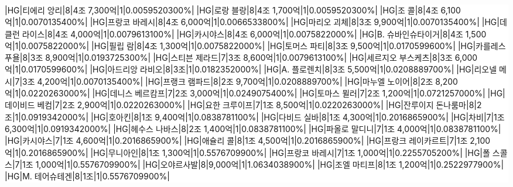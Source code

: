 |HG|티에리 앙리|8|4조 7,300억|1|0.0059520300%|
|HG|로랑 블랑|8|4조 1,700억|1|0.0059520300%|
|HG|조 콜|8|4조 6,100억|1|0.0070135400%|
|HG|프랑코 바레시|8|4조 6,000억|1|0.0066533800%|
|HG|마리오 괴체|8|3조 9,900억|1|0.0070135400%|
|HG|데클런 라이스|8|4조 4,000억|1|0.0079613100%|
|HG|카시야스|8|4조 6,000억|1|0.0075822000%|
|HG|B. 슈바인슈타이거|8|4조 1,500억|1|0.0075822000%|
|HG|필립 람|8|4조 1,300억|1|0.0075822000%|
|HG|토머스 파티|8|3조 9,500억|1|0.0170599600%|
|HG|카를레스 푸욜|8|3조 8,900억|1|0.0193725300%|
|HG|스티븐 제라드|7|3조 8,600억|1|0.0079613100%|
|HG|세르지오 부스케츠|8|3조 6,000억|1|0.0170599600%|
|HG|아드리앙 라비오|8|3조|1|0.0182352000%|
|HG|A. 플로렌치|8|3조 5,500억|1|0.0208889700%|
|HG|리오넬 메시|7|3조 4,200억|1|0.0070135400%|
|HG|프랭크 램파드|8|2조 9,700억|1|0.0208889700%|
|HG|마누엘 노이어|8|2조 8,200억|1|0.0220263000%|
|HG|데니스 베르캄프|7|2조 3,000억|1|0.0249075400%|
|HG|토마스 뮐러|7|2조 1,200억|1|0.0721257000%|
|HG|데이비드 베컴|7|2조 2,900억|1|0.0220263000%|
|HG|요한 크루이프|7|1조 8,500억|1|0.0220263000%|
|HG|잔루이지 돈나룸마|8|2조|1|0.0919342000%|
|HG|호아킨|8|1조 9,400억|1|0.0838781100%|
|HG|다비드 실바|8|1조 4,300억|1|0.2016865900%|
|HG|차비|7|1조 6,300억|1|0.0919342000%|
|HG|헤수스 나바스|8|2조 1,400억|1|0.0838781100%|
|HG|파올로 말디니|7|1조 4,000억|1|0.0838781100%|
|HG|카시야스|7|1조 4,600억|1|0.2016865900%|
|HG|애슐리 콜|8|1조 4,500억|1|0.2016865900%|
|HG|프랑크 레이카르트|7|1조 2,100억|1|0.2016865900%|
|HG|무니아인|8|1조 1,300억|1|0.5576709900%|
|HG|프랑코 바레시|7|1조 1,000억|1|0.2255705200%|
|HG|폴 스콜스|7|1조 1,000억|1|0.5576709900%|
|HG|오야르사발|8|9,000억|1|1.0634038900%|
|HG|조엘 마티프|8|1조 1,200억|1|0.2522977900%|
|HG|M. 테어슈테겐|8|1조|1|0.5576709900%|